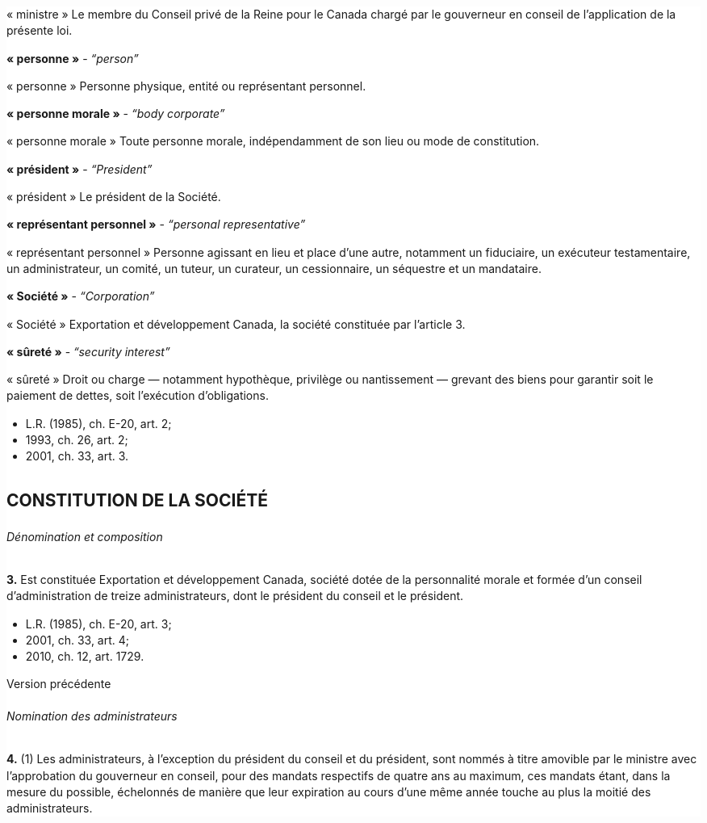 
« ministre » Le membre du Conseil privé de la Reine pour le Canada chargé par le gouverneur en conseil de l’application de la présente loi.

**« personne »** - _“person”_

    

« personne » Personne physique, entité ou représentant personnel.

**« personne morale »** - _“body corporate”_

    

« personne morale » Toute personne morale, indépendamment de son lieu ou mode de constitution.

**« président »** - _“President”_

    

« président » Le président de la Société.

**« représentant personnel »** - _“personal representative”_

    

« représentant personnel » Personne agissant en lieu et place d’une autre, notamment un fiduciaire, un exécuteur testamentaire, un administrateur, un comité, un tuteur, un curateur, un cessionnaire, un séquestre et un mandataire.

**« Société »** - _“Corporation”_

    

« Société » Exportation et développement Canada, la société constituée par l’article 3.

**« sûreté »** - _“security interest”_

    

« sûreté » Droit ou charge — notamment hypothèque, privilège ou nantissement — grevant des biens pour garantir soit le paiement de dettes, soit l’exécution d’obligations.

  * L.R. (1985), ch. E-20, art. 2;
  * 1993, ch. 26, art. 2;
  * 2001, ch. 33, art. 3.

## CONSTITUTION DE LA SOCIÉTÉ

###### Dénomination et composition

**3.** Est constituée Exportation et développement Canada, société dotée de la personnalité morale et formée d’un conseil d’administration de treize administrateurs, dont le président du conseil et le président.

  * L.R. (1985), ch. E-20, art. 3;
  * 2001, ch. 33, art. 4;
  * 2010, ch. 12, art. 1729.

Version précédente

###### Nomination des administrateurs

**4.** (1) Les administrateurs, à l’exception du président du conseil et du président, sont nommés à titre amovible par le ministre avec l’approbation du gouverneur en conseil, pour des mandats respectifs de quatre ans au maximum, ces mandats étant, dans la mesure du possible, échelonnés de manière que leur expiration au cours d’une même année touche au plus la moitié des administrateurs.
